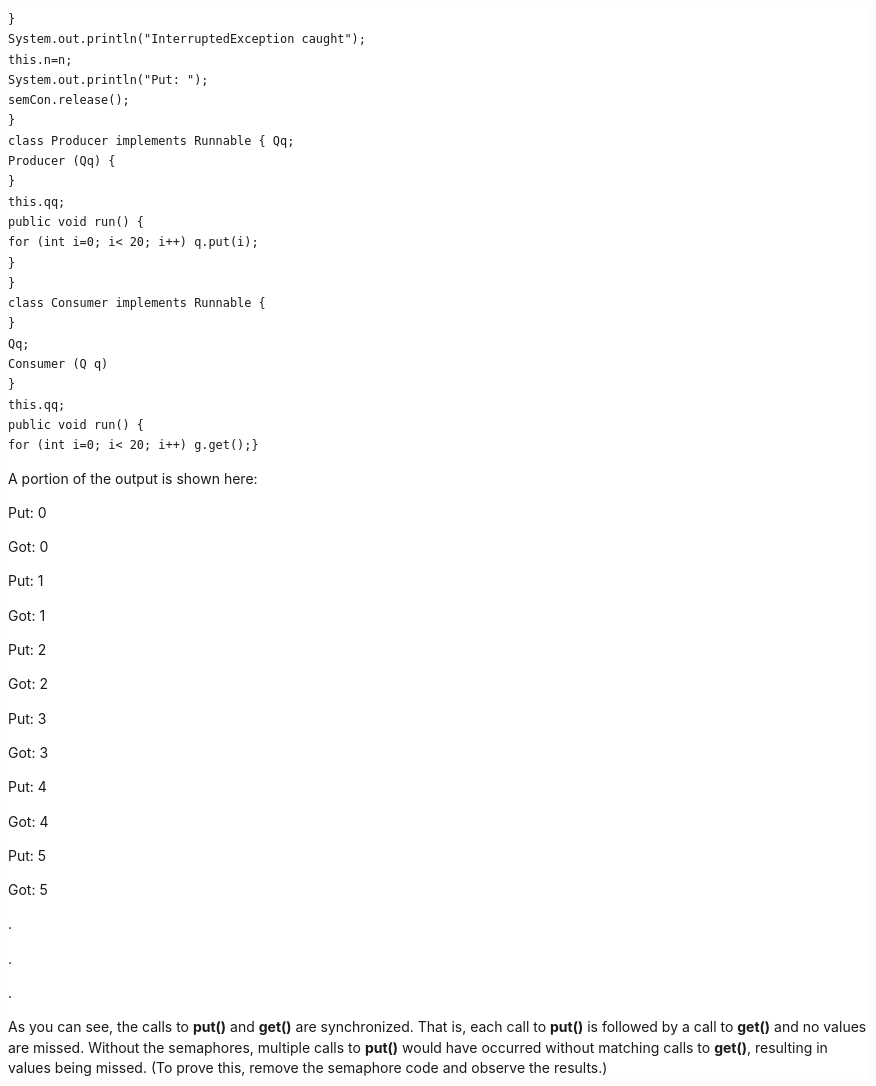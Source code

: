 ```
}
System.out.println("InterruptedException caught");
this.n=n;
System.out.println("Put: ");
semCon.release();
}
class Producer implements Runnable { Qq;
Producer (Qq) {
}
this.qq;
public void run() {
for (int i=0; i< 20; i++) q.put(i);
}
}
class Consumer implements Runnable {
}
Qq;
Consumer (Q q) 
}
this.qq;
public void run() {
for (int i=0; i< 20; i++) g.get();}
```
A portion of the output is shown here:

Put: 0

Got: 0

Put: 1

Got: 1

Put: 2

Got: 2

Put: 3

Got: 3

Put: 4

Got: 4

Put: 5

Got: 5

.

.

.

As you can see, the calls to **put()** and **get()** are synchronized. That is, each call to **put()** is followed by a call to **get()** and no values are missed. Without the semaphores, multiple calls to **put()** would have occurred without matching calls to **get()**, resulting in values being missed. (To prove this, remove the semaphore code and observe the results.)

